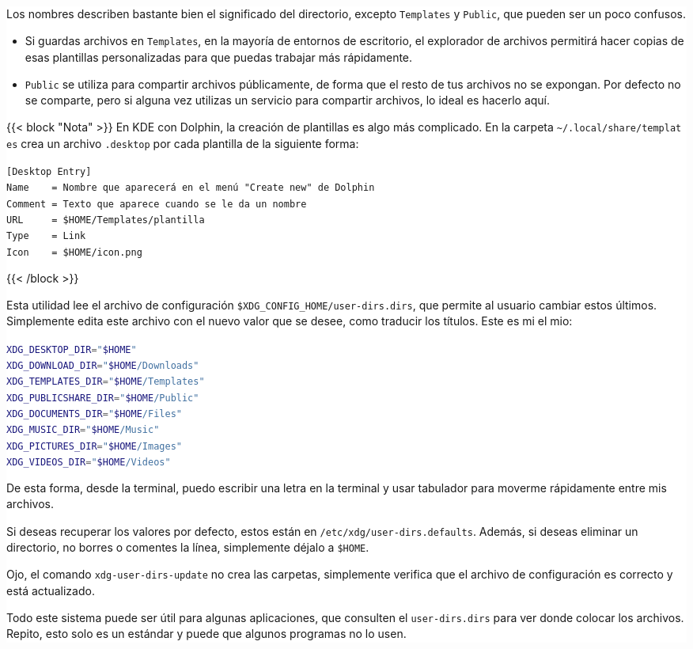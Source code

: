 Los nombres describen bastante bien el significado del directorio, excepto
`Templates` y `Public`, que pueden ser un poco confusos.

- Si guardas archivos en `Templates`, en la mayoría de entornos de escritorio,
  el explorador de archivos permitirá hacer copias de esas plantillas
  personalizadas para que puedas trabajar más rápidamente.

- `Public` se utiliza para compartir archivos públicamente, de forma que el
  resto de tus archivos no se expongan. Por defecto no se comparte, pero si
  alguna vez utilizas un servicio para compartir archivos, lo ideal es hacerlo
  aquí.

{{< block "Nota" >}}
En KDE con Dolphin, la creación de plantillas es algo más complicado. En la
carpeta `~/.local/share/templates` crea un archivo `.desktop` por cada plantilla
de la siguiente forma:

```
[Desktop Entry]
Name    = Nombre que aparecerá en el menú "Create new" de Dolphin
Comment = Texto que aparece cuando se le da un nombre
URL     = $HOME/Templates/plantilla
Type    = Link
Icon    = $HOME/icon.png
```
{{< /block >}}

Esta utilidad lee el archivo de configuración `$XDG_CONFIG_HOME/user-dirs.dirs`,
que permite al usuario cambiar estos últimos. Simplemente edita este archivo con
el nuevo valor que se desee, como traducir los títulos. Este es mi el mio:

```bash
XDG_DESKTOP_DIR="$HOME"
XDG_DOWNLOAD_DIR="$HOME/Downloads"
XDG_TEMPLATES_DIR="$HOME/Templates"
XDG_PUBLICSHARE_DIR="$HOME/Public"
XDG_DOCUMENTS_DIR="$HOME/Files"
XDG_MUSIC_DIR="$HOME/Music"
XDG_PICTURES_DIR="$HOME/Images"
XDG_VIDEOS_DIR="$HOME/Videos"
```

De esta forma, desde la terminal, puedo escribir una letra en la terminal
y usar tabulador para moverme rápidamente entre mis archivos.

Si deseas recuperar los valores por defecto, estos están en
`/etc/xdg/user-dirs.defaults`. Además, si deseas eliminar un directorio, no
borres o comentes la línea, simplemente déjalo a `$HOME`.

Ojo, el comando `xdg-user-dirs-update` no crea las carpetas, simplemente
verifica que el archivo de configuración es correcto y está actualizado.

Todo este sistema puede ser útil para algunas aplicaciones, que consulten el
`user-dirs.dirs` para ver donde colocar los archivos. Repito, esto solo es un
estándar y puede que algunos programas no lo usen.

[freedesktop.org]: https://www.freedesktop.org/
[especificaciones]: https://www.freedesktop.org/wiki/Specifications/
[utilidades]: https://www.freedesktop.org/wiki/Software/
[`xdg-user-dirs`]: https://www.freedesktop.org/wiki/Software/xdg-user-dirs/


[1]: https://youtu.be/HbgzrKJvDRw
[2]: https://refspecs.linuxfoundation.org/FHS_3.0/fhs/index.html
[3]: https://specifications.freedesktop.org/basedir-spec/basedir-spec-latest.html
[^1]: https://refspecs.linuxfoundation.org/FHS_3.0/fhs/ch02.html
[^2]: https://refspecs.linuxfoundation.org/FHS_3.0/fhs/ch03s07.html
[^3]: https://en.wikipedia.org/wiki/Freedesktop.org
[^4]: https://wiki.archlinux.org/title/XDG_Base_Directory
[Arch Wiki]: https://wiki.archlinux.org/title/XDG_Base_Directory
[_dotfile madness_]: https://0x46.net/thoughts/2019/02/01/dotfile-madness/